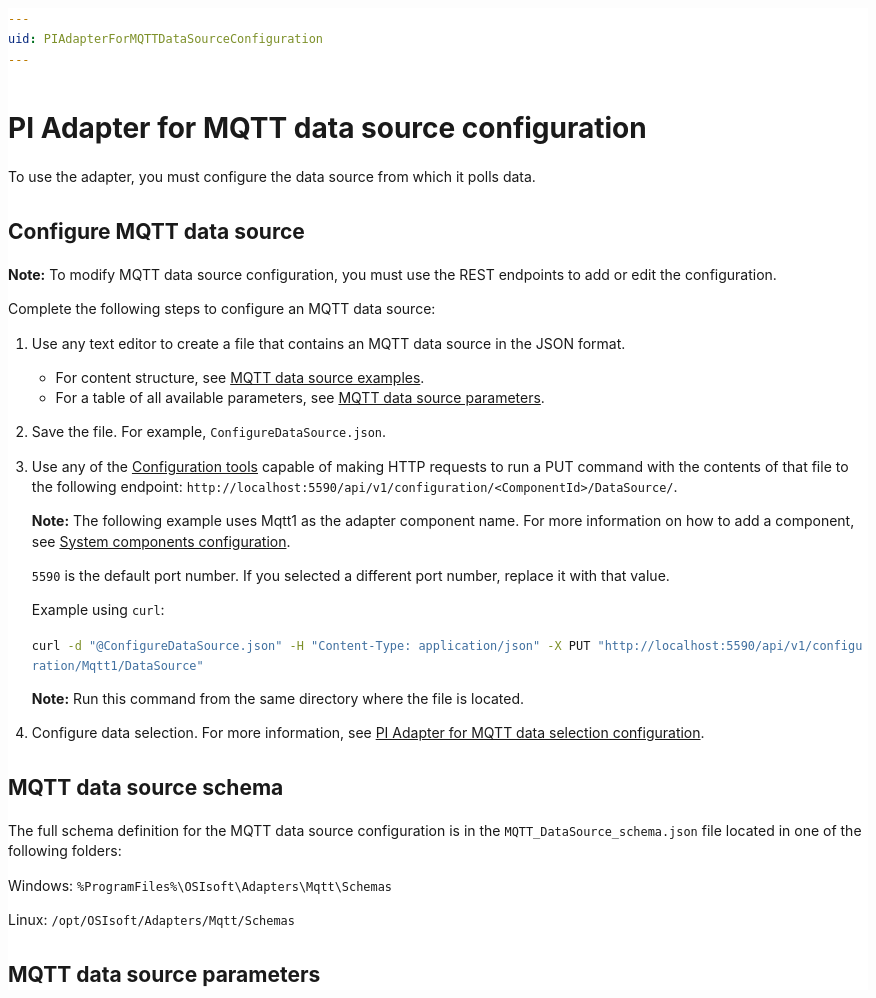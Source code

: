 ```yaml
---
uid: PIAdapterForMQTTDataSourceConfiguration
---
```


# PI Adapter for MQTT data source configuration

To use the adapter, you must configure the data source from which it polls data.

## Configure MQTT data source

**Note:** To modify MQTT data source configuration, you must use the REST endpoints to add or edit the configuration.

Complete the following steps to configure an MQTT data source:

1. Use any text editor to create a file that contains an MQTT data source in the JSON format.
    - For content structure, see [MQTT data source examples](#mqtt-data-source-examples).
    - For a table of all available parameters, see [MQTT data source parameters](#mqtt-data-source-parameters).
2. Save the file. For example, `ConfigureDataSource.json`.
3. Use any of the [Configuration tools](xref:ConfigurationTools1-3) capable of making HTTP requests to run a PUT command with the contents of that file to the following endpoint: `http://localhost:5590/api/v1/configuration/<ComponentId>/DataSource/`.

      **Note:** The following example uses Mqtt1 as the adapter component name. For more information on how to add a component, see [System components configuration](xref:SystemComponentsConfiguration1-3).

    `5590` is the default port number. If you selected a different port number, replace it with that value.

    Example using `curl`:

    ```bash
    curl -d "@ConfigureDataSource.json" -H "Content-Type: application/json" -X PUT "http://localhost:5590/api/v1/configuration/Mqtt1/DataSource"
    ```

    **Note:** Run this command from the same directory where the file is located.

4. Configure data selection. For more information, see [PI Adapter for MQTT data selection configuration](xref:PIAdapterForMqttDataSelectionConfiguration1-2).

## MQTT data source schema

The full schema definition for the MQTT data source configuration is in the `MQTT_DataSource_schema.json` file located in one of the following folders:

Windows: `%ProgramFiles%\OSIsoft\Adapters\Mqtt\Schemas`

Linux: `/opt/OSIsoft/Adapters/Mqtt/Schemas`

## MQTT data source parameters
